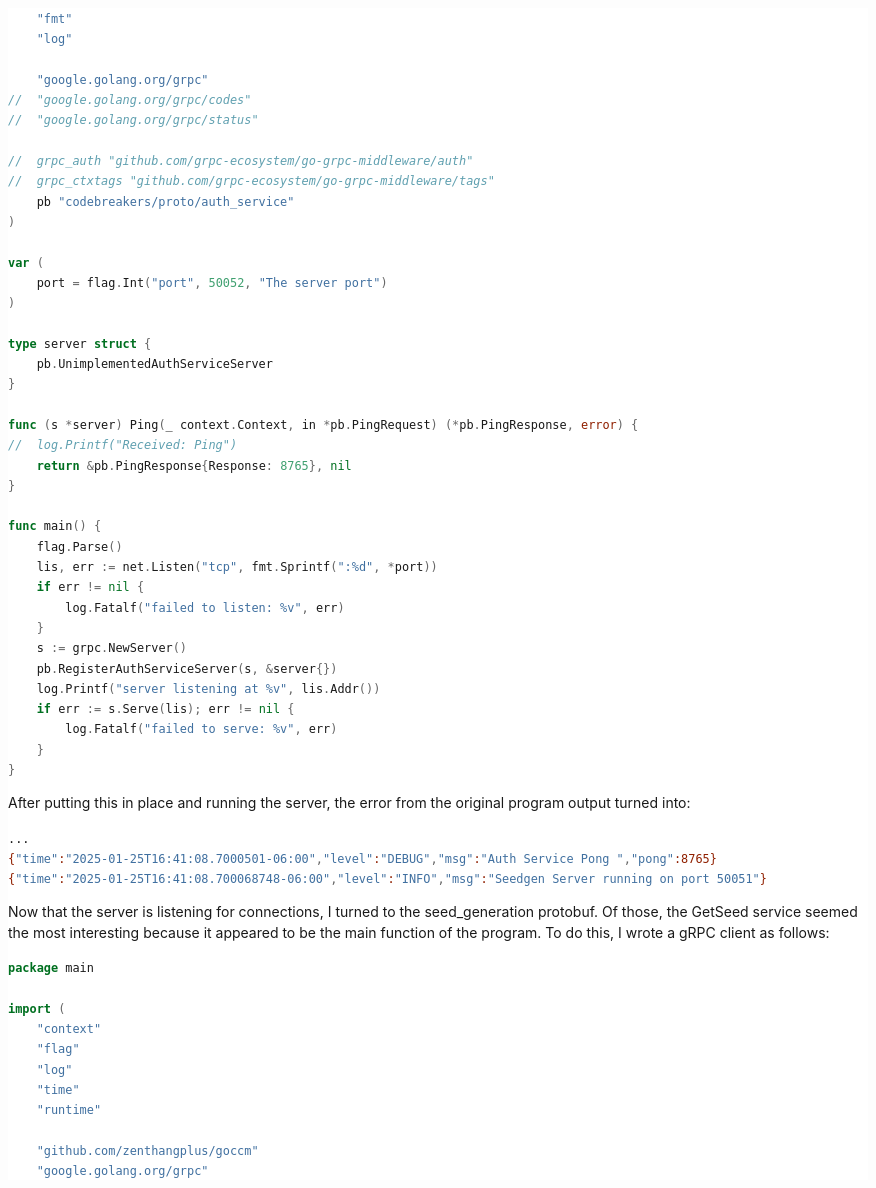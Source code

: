 ```go
    "fmt"
    "log"

	"google.golang.org/grpc"
//	"google.golang.org/grpc/codes"
//	"google.golang.org/grpc/status"

//	grpc_auth "github.com/grpc-ecosystem/go-grpc-middleware/auth"
//	grpc_ctxtags "github.com/grpc-ecosystem/go-grpc-middleware/tags"
    pb "codebreakers/proto/auth_service"
)

var (
	port = flag.Int("port", 50052, "The server port")
)

type server struct {
	pb.UnimplementedAuthServiceServer
}

func (s *server) Ping(_ context.Context, in *pb.PingRequest) (*pb.PingResponse, error) {
//	log.Printf("Received: Ping")
    return &pb.PingResponse{Response: 8765}, nil
}

func main() {
	flag.Parse()
	lis, err := net.Listen("tcp", fmt.Sprintf(":%d", *port))
	if err != nil {
		log.Fatalf("failed to listen: %v", err)
	}
	s := grpc.NewServer()
	pb.RegisterAuthServiceServer(s, &server{})
	log.Printf("server listening at %v", lis.Addr())
	if err := s.Serve(lis); err != nil {
		log.Fatalf("failed to serve: %v", err)
	}
}
```

After putting this in place and running the server, the error from the original program output turned into:
```bash
...
{"time":"2025-01-25T16:41:08.7000501-06:00","level":"DEBUG","msg":"Auth Service Pong ","pong":8765}
{"time":"2025-01-25T16:41:08.700068748-06:00","level":"INFO","msg":"Seedgen Server running on port 50051"}
```

Now that the server is listening for connections, I turned to the seed_generation protobuf. Of those, the GetSeed service seemed the most interesting because it appeared to be the main function of the program. To do this, I wrote a gRPC client as follows:
```go
package main

import (
	"context"
	"flag"
	"log"
	"time"
    "runtime"

    "github.com/zenthangplus/goccm"
	"google.golang.org/grpc"
```